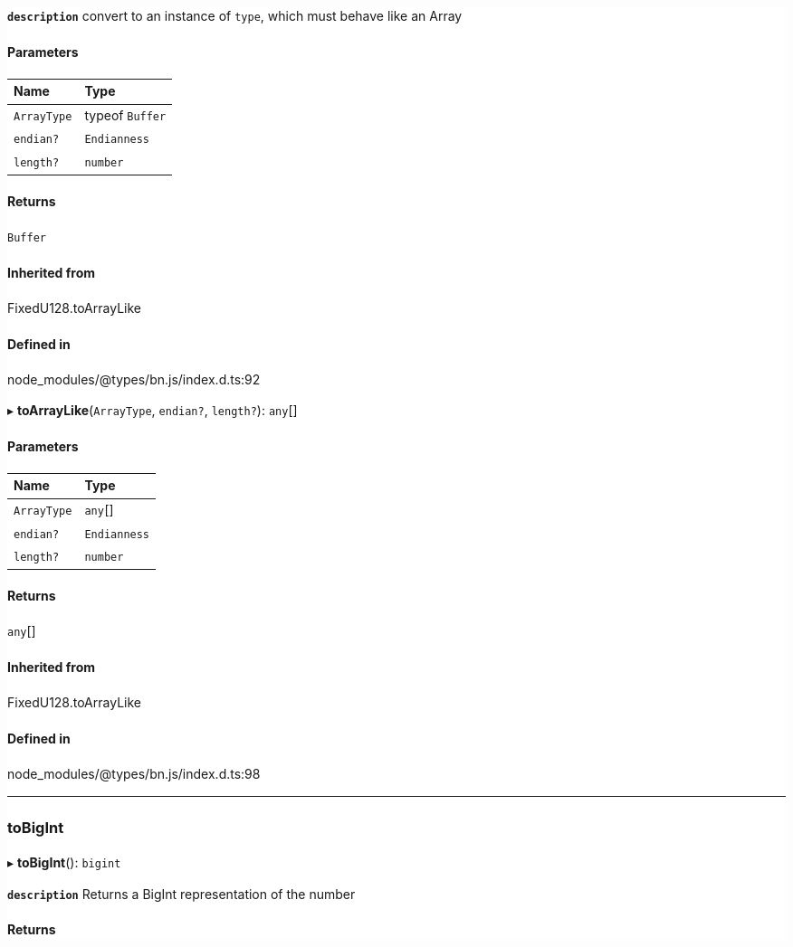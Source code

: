 **`description`** convert to an instance of `type`, which must behave like an Array

#### Parameters

| Name | Type |
| :------ | :------ |
| `ArrayType` | typeof `Buffer` |
| `endian?` | `Endianness` |
| `length?` | `number` |

#### Returns

`Buffer`

#### Inherited from

FixedU128.toArrayLike

#### Defined in

node_modules/@types/bn.js/index.d.ts:92

▸ **toArrayLike**(`ArrayType`, `endian?`, `length?`): `any`[]

#### Parameters

| Name | Type |
| :------ | :------ |
| `ArrayType` | `any`[] |
| `endian?` | `Endianness` |
| `length?` | `number` |

#### Returns

`any`[]

#### Inherited from

FixedU128.toArrayLike

#### Defined in

node_modules/@types/bn.js/index.d.ts:98

___

### toBigInt

▸ **toBigInt**(): `bigint`

**`description`** Returns a BigInt representation of the number

#### Returns
